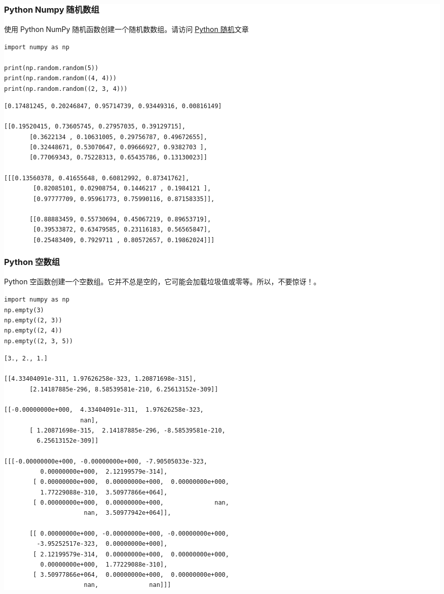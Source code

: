 ### Python Numpy 随机数组

使用 Python NumPy 随机函数创建一个随机数数组。请访问 [Python 随机](https://www.tutorialgateway.org/python-random-array/)文章

```
import numpy as np

print(np.random.random(5))
print(np.random.random((4, 4)))
print(np.random.random((2, 3, 4)))
```

```
[0.17481245, 0.20246847, 0.95714739, 0.93449316, 0.00816149]

[[0.19520415, 0.73605745, 0.27957035, 0.39129715],
       [0.3622134 , 0.10631005, 0.29756787, 0.49672655],
       [0.32448671, 0.53070647, 0.09666927, 0.9382703 ],
       [0.77069343, 0.75228313, 0.65435786, 0.13130023]]

[[[0.13560378, 0.41655648, 0.60812992, 0.87341762],
        [0.82085101, 0.02908754, 0.1446217 , 0.1984121 ],
        [0.97777709, 0.95961773, 0.75990116, 0.87158335]],

       [[0.88883459, 0.55730694, 0.45067219, 0.89653719],
        [0.39533872, 0.63479585, 0.23116183, 0.56565847],
        [0.25483409, 0.7929711 , 0.80572657, 0.19862024]]]
```

### Python 空数组

Python 空函数创建一个空数组。它并不总是空的，它可能会加载垃圾值或零等。所以，不要惊讶！。

```
import numpy as np
np.empty(3)
np.empty((2, 3))
np.empty((2, 4))
np.empty((2, 3, 5))
```

```
[3., 2., 1.]

[[4.33404091e-311, 1.97626258e-323, 1.20871698e-315],
       [2.14187885e-296, 8.58539581e-210, 6.25613152e-309]]

[[-0.00000000e+000,  4.33404091e-311,  1.97626258e-323,
                     nan],
       [ 1.20871698e-315,  2.14187885e-296, -8.58539581e-210,
         6.25613152e-309]]

[[[-0.00000000e+000, -0.00000000e+000, -7.90505033e-323,
          0.00000000e+000,  2.12199579e-314],
        [ 0.00000000e+000,  0.00000000e+000,  0.00000000e+000,
          1.77229088e-310,  3.50977866e+064],
        [ 0.00000000e+000,  0.00000000e+000,              nan,
                      nan,  3.50977942e+064]],

       [[ 0.00000000e+000, -0.00000000e+000, -0.00000000e+000,
         -3.95252517e-323,  0.00000000e+000],
        [ 2.12199579e-314,  0.00000000e+000,  0.00000000e+000,
          0.00000000e+000,  1.77229088e-310],
        [ 3.50977866e+064,  0.00000000e+000,  0.00000000e+000,
                      nan,              nan]]]
```